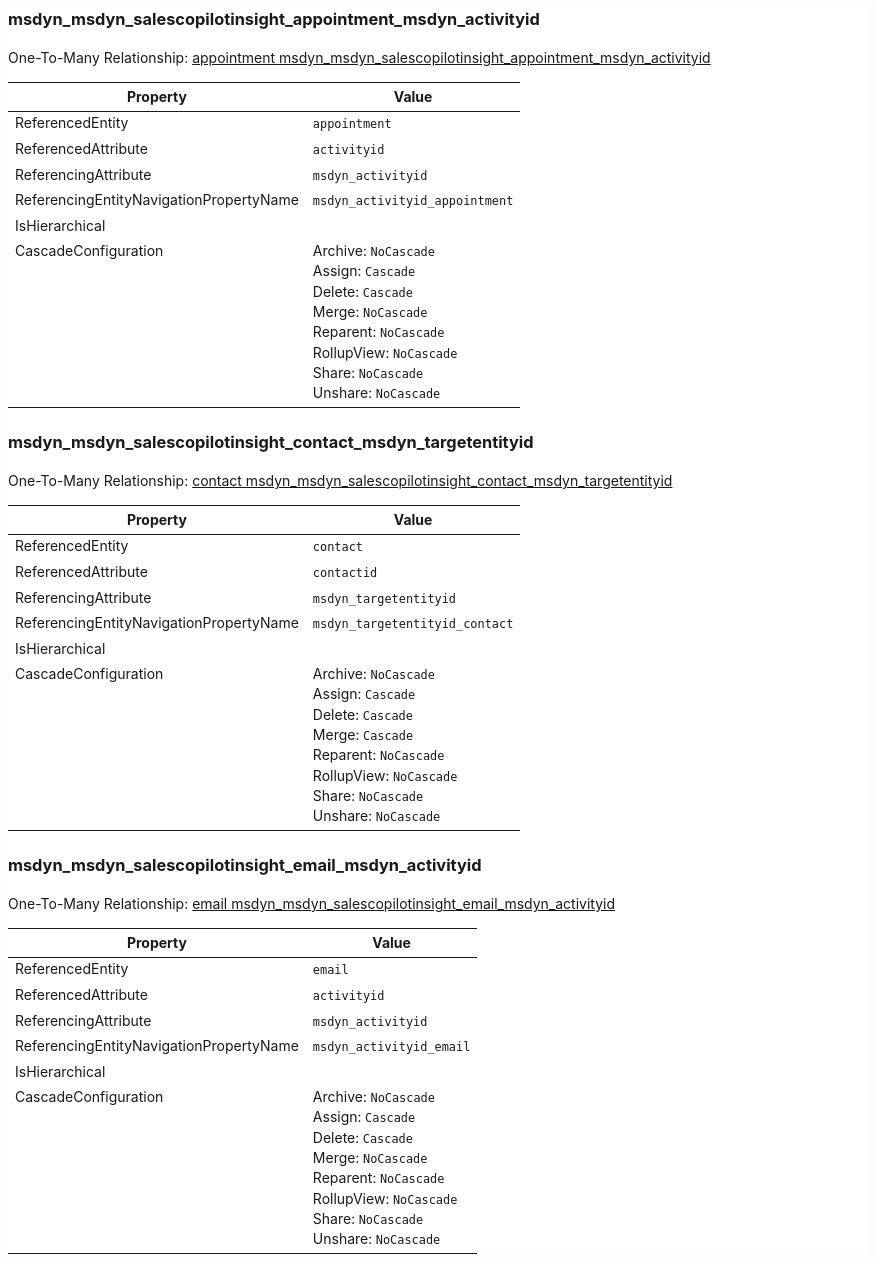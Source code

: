 ### <a name="BKMK_msdyn_msdyn_salescopilotinsight_appointment_msdyn_activityid"></a> msdyn_msdyn_salescopilotinsight_appointment_msdyn_activityid

One-To-Many Relationship: [appointment msdyn_msdyn_salescopilotinsight_appointment_msdyn_activityid](appointment.md#BKMK_msdyn_msdyn_salescopilotinsight_appointment_msdyn_activityid)

|Property|Value|
|---|---|
|ReferencedEntity|`appointment`|
|ReferencedAttribute|`activityid`|
|ReferencingAttribute|`msdyn_activityid`|
|ReferencingEntityNavigationPropertyName|`msdyn_activityid_appointment`|
|IsHierarchical||
|CascadeConfiguration|Archive: `NoCascade`<br />Assign: `Cascade`<br />Delete: `Cascade`<br />Merge: `NoCascade`<br />Reparent: `NoCascade`<br />RollupView: `NoCascade`<br />Share: `NoCascade`<br />Unshare: `NoCascade`|

### <a name="BKMK_msdyn_msdyn_salescopilotinsight_contact_msdyn_targetentityid"></a> msdyn_msdyn_salescopilotinsight_contact_msdyn_targetentityid

One-To-Many Relationship: [contact msdyn_msdyn_salescopilotinsight_contact_msdyn_targetentityid](contact.md#BKMK_msdyn_msdyn_salescopilotinsight_contact_msdyn_targetentityid)

|Property|Value|
|---|---|
|ReferencedEntity|`contact`|
|ReferencedAttribute|`contactid`|
|ReferencingAttribute|`msdyn_targetentityid`|
|ReferencingEntityNavigationPropertyName|`msdyn_targetentityid_contact`|
|IsHierarchical||
|CascadeConfiguration|Archive: `NoCascade`<br />Assign: `Cascade`<br />Delete: `Cascade`<br />Merge: `Cascade`<br />Reparent: `NoCascade`<br />RollupView: `NoCascade`<br />Share: `NoCascade`<br />Unshare: `NoCascade`|

### <a name="BKMK_msdyn_msdyn_salescopilotinsight_email_msdyn_activityid"></a> msdyn_msdyn_salescopilotinsight_email_msdyn_activityid

One-To-Many Relationship: [email msdyn_msdyn_salescopilotinsight_email_msdyn_activityid](email.md#BKMK_msdyn_msdyn_salescopilotinsight_email_msdyn_activityid)

|Property|Value|
|---|---|
|ReferencedEntity|`email`|
|ReferencedAttribute|`activityid`|
|ReferencingAttribute|`msdyn_activityid`|
|ReferencingEntityNavigationPropertyName|`msdyn_activityid_email`|
|IsHierarchical||
|CascadeConfiguration|Archive: `NoCascade`<br />Assign: `Cascade`<br />Delete: `Cascade`<br />Merge: `NoCascade`<br />Reparent: `NoCascade`<br />RollupView: `NoCascade`<br />Share: `NoCascade`<br />Unshare: `NoCascade`|
